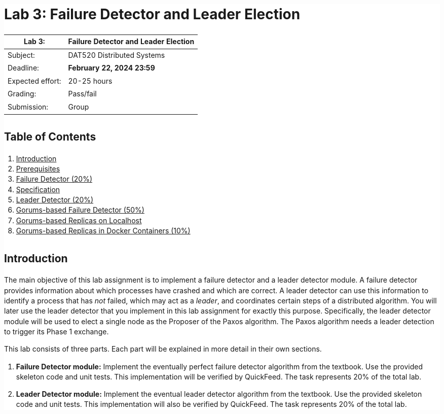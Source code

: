 # Lab 3: Failure Detector and Leader Election

| Lab 3: | Failure Detector and Leader Election |
| ---------------------    | --------------------- |
| Subject:                 | DAT520 Distributed Systems |
| Deadline:                | **February 22, 2024 23:59** |
| Expected effort:         | 20-25 hours |
| Grading:                 | Pass/fail |
| Submission:              | Group |

## Table of Contents

1. [Introduction](#introduction)
2. [Prerequisites](#prerequisites)
3. [Failure Detector (20%)](#failure-detector-(20%))
4. [Specification](#specification)
5. [Leader Detector (20%)](#leader-detector-(20%))
6. [Gorums-based Failure Detector (50%)](#gorums-based-failure-detector-(50%))
7. [Gorums-based Replicas on Localhost](#gorums-based-replicas-on-localhost)
8. [Gorums-based Replicas in Docker Containers (10%)](#gorums-based-replicas-in-docker-containers-(10%))

## Introduction

The main objective of this lab assignment is to implement a failure detector and a leader detector module.
A failure detector provides information about which processes have crashed and which are correct.
A leader detector can use this information to identify a process that has _not_ failed, which may act as a _leader_, and coordinates certain steps of a distributed algorithm.
You will later use the leader detector that you implement in this lab assignment for exactly this purpose.
Specifically, the leader detector module will be used to elect a single node as the Proposer of the Paxos algorithm.
The Paxos algorithm needs a leader detection to trigger its Phase 1 exchange.

This lab consists of three parts.
Each part will be explained in more detail in their own sections.

1. **Failure Detector module:**
   Implement the eventually perfect failure detector algorithm from the textbook.
   Use the provided skeleton code and unit tests.
   This implementation will be verified by QuickFeed.
   The task represents 20% of the total lab.

2. **Leader Detector module:**
   Implement the eventual leader detector algorithm from the textbook.
   Use the provided skeleton code and unit tests.
   This implementation will also be verified by QuickFeed.
   The task represents 20% of the total lab.

